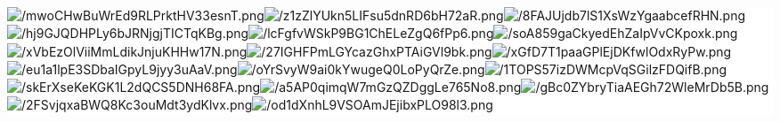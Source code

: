 <img src="https://image.tmdb.org/t/p/original/mwoCHwBuWrEd9RLPrktHV33esnT.png" alt="/mwoCHwBuWrEd9RLPrktHV33esnT.png" title="/mwoCHwBuWrEd9RLPrktHV33esnT.png"><img src="https://image.tmdb.org/t/p/original/z1zZlYUkn5LIFsu5dnRD6bH72aR.png" alt="/z1zZlYUkn5LIFsu5dnRD6bH72aR.png" title="/z1zZlYUkn5LIFsu5dnRD6bH72aR.png"><img src="https://image.tmdb.org/t/p/original/8FAJUjdb7lS1XsWzYgaabcefRHN.png" alt="/8FAJUjdb7lS1XsWzYgaabcefRHN.png" title="/8FAJUjdb7lS1XsWzYgaabcefRHN.png"><img src="https://image.tmdb.org/t/p/original/hj9GJQDHPLy6bJRNjgjTICTqKBg.png" alt="/hj9GJQDHPLy6bJRNjgjTICTqKBg.png" title="/hj9GJQDHPLy6bJRNjgjTICTqKBg.png"><img src="https://image.tmdb.org/t/p/original/lcFgfvWSkP9BG1ChELeZgQ6fPp6.png" alt="/lcFgfvWSkP9BG1ChELeZgQ6fPp6.png" title="/lcFgfvWSkP9BG1ChELeZgQ6fPp6.png"><img src="https://image.tmdb.org/t/p/original/soA859gaCkyedEhZaIpVvCKpoxk.png" alt="/soA859gaCkyedEhZaIpVvCKpoxk.png" title="/soA859gaCkyedEhZaIpVvCKpoxk.png"><img src="https://image.tmdb.org/t/p/original/xVbEzOlViiMmLdikJnjuKHHw17N.png" alt="/xVbEzOlViiMmLdikJnjuKHHw17N.png" title="/xVbEzOlViiMmLdikJnjuKHHw17N.png"><img src="https://image.tmdb.org/t/p/original/27IGHFPmLGYcazGhxPTAiGVl9bk.png" alt="/27IGHFPmLGYcazGhxPTAiGVl9bk.png" title="/27IGHFPmLGYcazGhxPTAiGVl9bk.png"><img src="https://image.tmdb.org/t/p/original/xGfD7T1paaGPlEjDKfwlOdxRyPw.png" alt="/xGfD7T1paaGPlEjDKfwlOdxRyPw.png" title="/xGfD7T1paaGPlEjDKfwlOdxRyPw.png"><img src="https://image.tmdb.org/t/p/original/eu1a1lpE3SDbaIGpyL9jyy3uAaV.png" alt="/eu1a1lpE3SDbaIGpyL9jyy3uAaV.png" title="/eu1a1lpE3SDbaIGpyL9jyy3uAaV.png"><img src="https://image.tmdb.org/t/p/original/oYrSvyW9ai0kYwugeQ0LoPyQrZe.png" alt="/oYrSvyW9ai0kYwugeQ0LoPyQrZe.png" title="/oYrSvyW9ai0kYwugeQ0LoPyQrZe.png"><img src="https://image.tmdb.org/t/p/original/1TOPS57izDWMcpVqSGilzFDQifB.png" alt="/1TOPS57izDWMcpVqSGilzFDQifB.png" title="/1TOPS57izDWMcpVqSGilzFDQifB.png"><img src="https://image.tmdb.org/t/p/original/skErXseKeKGK1L2dQCS5DNH68FA.png" alt="/skErXseKeKGK1L2dQCS5DNH68FA.png" title="/skErXseKeKGK1L2dQCS5DNH68FA.png"><img src="https://image.tmdb.org/t/p/original/a5AP0qimqW7mGzQZDggLe765No8.png" alt="/a5AP0qimqW7mGzQZDggLe765No8.png" title="/a5AP0qimqW7mGzQZDggLe765No8.png"><img src="https://image.tmdb.org/t/p/original/gBc0ZYbryTiaAEGh72WleMrDb5B.png" alt="/gBc0ZYbryTiaAEGh72WleMrDb5B.png" title="/gBc0ZYbryTiaAEGh72WleMrDb5B.png"><img src="https://image.tmdb.org/t/p/original/2FSvjqxaBWQ8Kc3ouMdt3ydKlvx.png" alt="/2FSvjqxaBWQ8Kc3ouMdt3ydKlvx.png" title="/2FSvjqxaBWQ8Kc3ouMdt3ydKlvx.png"><img src="https://image.tmdb.org/t/p/original/od1dXnhL9VSOAmJEjibxPLO98l3.png" alt="/od1dXnhL9VSOAmJEjibxPLO98l3.png" title="/od1dXnhL9VSOAmJEjibxPLO98l3.png">
